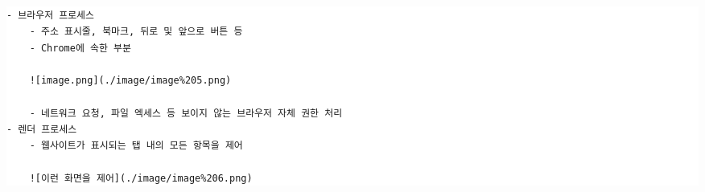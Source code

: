     - 브라우저 프로세스
        - 주소 표시줄, 북마크, 뒤로 및 앞으로 버튼 등
        - Chrome에 속한 부분
        
        ![image.png](./image/image%205.png)
        
        - 네트워크 요청, 파일 엑세스 등 보이지 않는 브라우저 자체 권한 처리
    - 렌더 프로세스
        - 웹사이트가 표시되는 탭 내의 모든 항목을 제어
        
        ![이런 화면을 제어](./image/image%206.png)
        